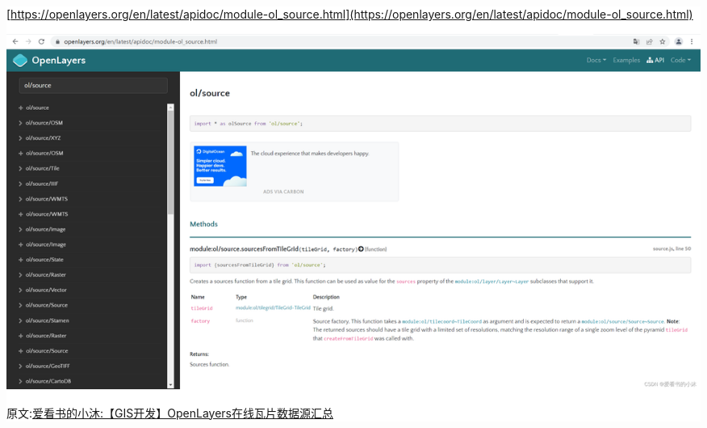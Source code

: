 [https://openlayers.org/en/latest/apidoc/module-ol_source.html](https://openlayers.org/en/latest/apidoc/module-ol_source.html)

![14](./image/14.png)

原文:[爱看书的小沐:【GIS开发】OpenLayers在线瓦片数据源汇总](https://blog.csdn.net/hhy321/article/details/123490804)